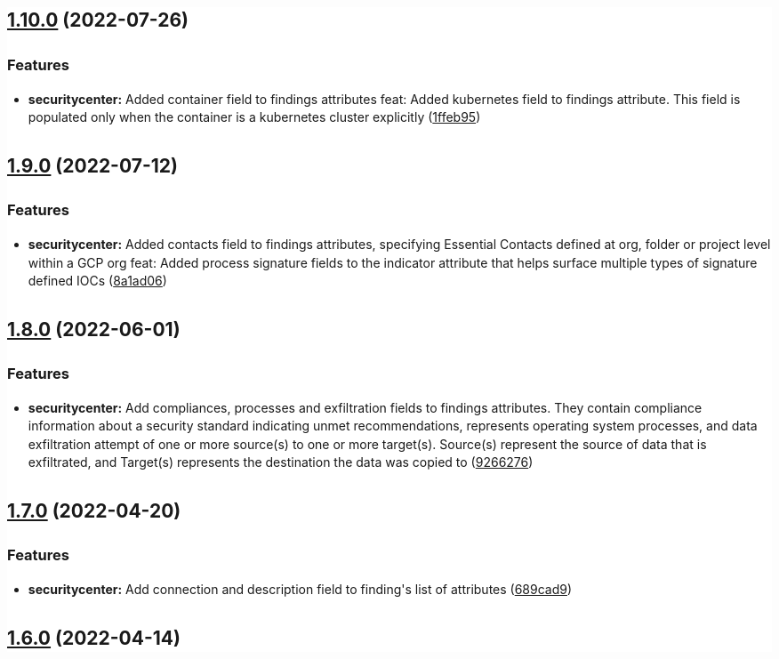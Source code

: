 ## [1.10.0](https://github.com/googleapis/google-cloud-go/compare/securitycenter/v1.9.0...securitycenter/v1.10.0) (2022-07-26)


### Features

* **securitycenter:** Added container field to findings attributes feat: Added kubernetes field to findings attribute. This field is populated only when the container is a kubernetes cluster explicitly ([1ffeb95](https://github.com/googleapis/google-cloud-go/commit/1ffeb9557bf1f18cc131aff40ec7e0e15a9f4ead))

## [1.9.0](https://github.com/googleapis/google-cloud-go/compare/securitycenter/v1.8.0...securitycenter/v1.9.0) (2022-07-12)


### Features

* **securitycenter:** Added contacts field to findings attributes, specifying Essential Contacts defined at org, folder or project level within a GCP org feat: Added process signature fields to the indicator attribute that helps surface multiple types of signature defined IOCs ([8a1ad06](https://github.com/googleapis/google-cloud-go/commit/8a1ad06572a65afa91a0a77a85b849e766876671))

## [1.8.0](https://github.com/googleapis/google-cloud-go/compare/securitycenter/v1.7.0...securitycenter/v1.8.0) (2022-06-01)


### Features

* **securitycenter:** Add compliances, processes and exfiltration fields to findings attributes. They contain compliance information about a security standard indicating unmet recommendations, represents operating system processes, and data exfiltration attempt of one or more source(s) to one or more target(s).  Source(s) represent the source of data that is exfiltrated, and Target(s) represents the destination the data was copied to ([9266276](https://github.com/googleapis/google-cloud-go/commit/92662768493738a4492eae3ea4ac6db250056bf1))

## [1.7.0](https://github.com/googleapis/google-cloud-go/compare/securitycenter/v1.6.0...securitycenter/v1.7.0) (2022-04-20)


### Features

* **securitycenter:** Add connection and description field to finding's list of attributes ([689cad9](https://github.com/googleapis/google-cloud-go/commit/689cad94fdcf54cebd22aecfcdad4d8b44f58df9))

## [1.6.0](https://github.com/googleapis/google-cloud-go/compare/securitycenter/v1.5.0...securitycenter/v1.6.0) (2022-04-14)
